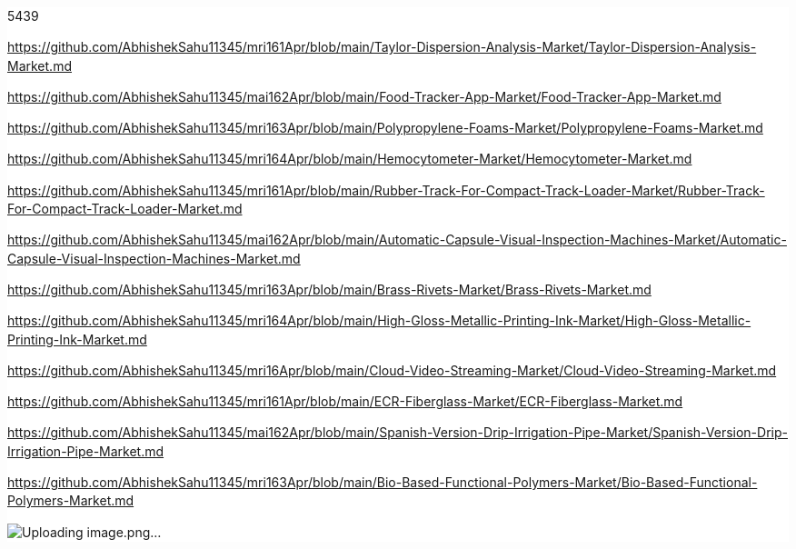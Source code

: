5439</p><p><a href="https://github.com/AbhishekSahu11345/mri161Apr/blob/main/Taylor-Dispersion-Analysis-Market/Taylor-Dispersion-Analysis-Market.md">https://github.com/AbhishekSahu11345/mri161Apr/blob/main/Taylor-Dispersion-Analysis-Market/Taylor-Dispersion-Analysis-Market.md</a></p><p><a href="https://github.com/AbhishekSahu11345/mai162Apr/blob/main/Food-Tracker-App-Market/Food-Tracker-App-Market.md">https://github.com/AbhishekSahu11345/mai162Apr/blob/main/Food-Tracker-App-Market/Food-Tracker-App-Market.md</a></p><p><a href="https://github.com/AbhishekSahu11345/mri163Apr/blob/main/Polypropylene-Foams-Market/Polypropylene-Foams-Market.md">https://github.com/AbhishekSahu11345/mri163Apr/blob/main/Polypropylene-Foams-Market/Polypropylene-Foams-Market.md</a></p><p><a href="https://github.com/AbhishekSahu11345/mri164Apr/blob/main/Hemocytometer-Market/Hemocytometer-Market.md">https://github.com/AbhishekSahu11345/mri164Apr/blob/main/Hemocytometer-Market/Hemocytometer-Market.md</a></p><p><a href="https://github.com/AbhishekSahu11345/mri161Apr/blob/main/Rubber-Track-For-Compact-Track-Loader-Market/Rubber-Track-For-Compact-Track-Loader-Market.md">https://github.com/AbhishekSahu11345/mri161Apr/blob/main/Rubber-Track-For-Compact-Track-Loader-Market/Rubber-Track-For-Compact-Track-Loader-Market.md</a></p><p><a href="https://github.com/AbhishekSahu11345/mai162Apr/blob/main/Automatic-Capsule-Visual-Inspection-Machines-Market/Automatic-Capsule-Visual-Inspection-Machines-Market.md">https://github.com/AbhishekSahu11345/mai162Apr/blob/main/Automatic-Capsule-Visual-Inspection-Machines-Market/Automatic-Capsule-Visual-Inspection-Machines-Market.md</a></p><p><a href="https://github.com/AbhishekSahu11345/mri163Apr/blob/main/Brass-Rivets-Market/Brass-Rivets-Market.md">https://github.com/AbhishekSahu11345/mri163Apr/blob/main/Brass-Rivets-Market/Brass-Rivets-Market.md</a></p><p><a href="https://github.com/AbhishekSahu11345/mri164Apr/blob/main/High-Gloss-Metallic-Printing-Ink-Market/High-Gloss-Metallic-Printing-Ink-Market.md">https://github.com/AbhishekSahu11345/mri164Apr/blob/main/High-Gloss-Metallic-Printing-Ink-Market/High-Gloss-Metallic-Printing-Ink-Market.md</a></p><p><a href="https://github.com/AbhishekSahu11345/mri16Apr/blob/main/Cloud-Video-Streaming-Market/Cloud-Video-Streaming-Market.md">https://github.com/AbhishekSahu11345/mri16Apr/blob/main/Cloud-Video-Streaming-Market/Cloud-Video-Streaming-Market.md</a></p><p><a href="https://github.com/AbhishekSahu11345/mri161Apr/blob/main/ECR-Fiberglass-Market/ECR-Fiberglass-Market.md">https://github.com/AbhishekSahu11345/mri161Apr/blob/main/ECR-Fiberglass-Market/ECR-Fiberglass-Market.md</a></p><p><a href="https://github.com/AbhishekSahu11345/mai162Apr/blob/main/Spanish-Version-Drip-Irrigation-Pipe-Market/Spanish-Version-Drip-Irrigation-Pipe-Market.md">https://github.com/AbhishekSahu11345/mai162Apr/blob/main/Spanish-Version-Drip-Irrigation-Pipe-Market/Spanish-Version-Drip-Irrigation-Pipe-Market.md</a></p><p><a href="https://github.com/AbhishekSahu11345/mri163Apr/blob/main/Bio-Based-Functional-Polymers-Market/Bio-Based-Functional-Polymers-Market.md">https://github.com/AbhishekSahu11345/mri163Apr/blob/main/Bio-Based-Functional-Polymers-Market/Bio-Based-Functional-Polymers-Market.md</a></p>
![Uploading image.png…]()
